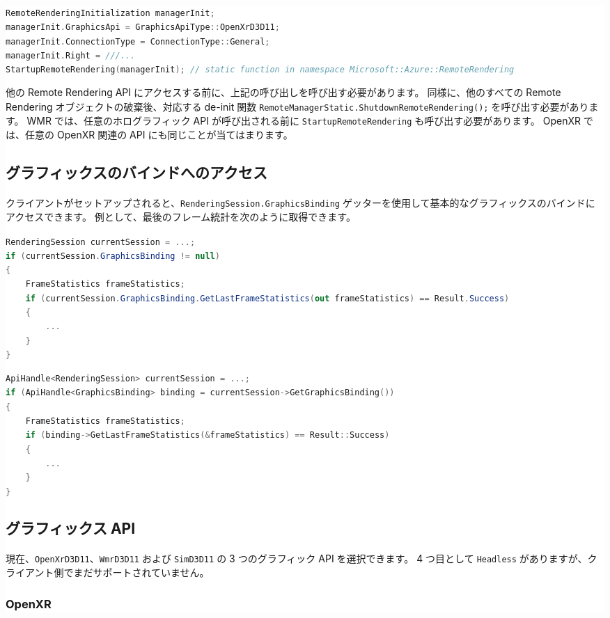 ```cpp
RemoteRenderingInitialization managerInit;
managerInit.GraphicsApi = GraphicsApiType::OpenXrD3D11;
managerInit.ConnectionType = ConnectionType::General;
managerInit.Right = ///...
StartupRemoteRendering(managerInit); // static function in namespace Microsoft::Azure::RemoteRendering

```
他の Remote Rendering API にアクセスする前に、上記の呼び出しを呼び出す必要があります。
同様に、他のすべての Remote Rendering オブジェクトの破棄後、対応する de-init 関数 `RemoteManagerStatic.ShutdownRemoteRendering();` を呼び出す必要があります。
WMR では、任意のホログラフィック API が呼び出される前に `StartupRemoteRendering` も呼び出す必要があります。 OpenXR では、任意の OpenXR 関連の API にも同じことが当てはまります。

## <a name="span-idaccessaccessing-graphics-binding"></a><span id="access">グラフィックスのバインドへのアクセス

クライアントがセットアップされると、`RenderingSession.GraphicsBinding` ゲッターを使用して基本的なグラフィックスのバインドにアクセスできます。 例として、最後のフレーム統計を次のように取得できます。

```cs
RenderingSession currentSession = ...;
if (currentSession.GraphicsBinding != null)
{
    FrameStatistics frameStatistics;
    if (currentSession.GraphicsBinding.GetLastFrameStatistics(out frameStatistics) == Result.Success)
    {
        ...
    }
}
```

```cpp
ApiHandle<RenderingSession> currentSession = ...;
if (ApiHandle<GraphicsBinding> binding = currentSession->GetGraphicsBinding())
{
    FrameStatistics frameStatistics;
    if (binding->GetLastFrameStatistics(&frameStatistics) == Result::Success)
    {
        ...
    }
}
```

## <a name="graphic-apis"></a>グラフィックス API

現在、`OpenXrD3D11`、`WmrD3D11` および `SimD3D11` の 3 つのグラフィック API を選択できます。 4 つ目として `Headless` がありますが、クライアント側でまだサポートされていません。

### <a name="openxr"></a>OpenXR
